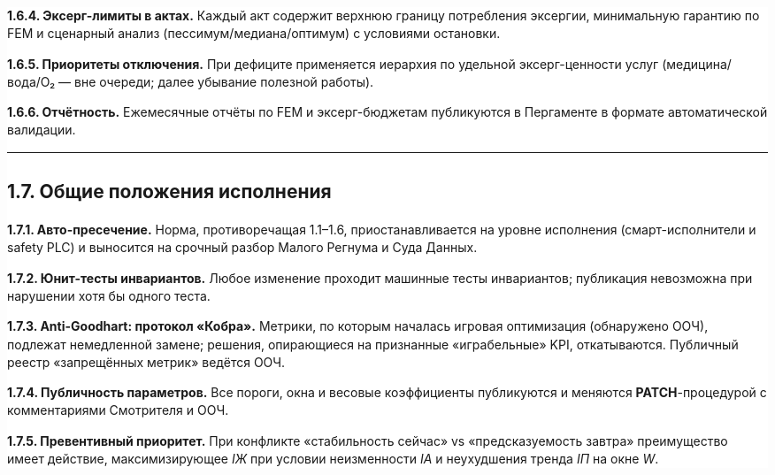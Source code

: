 **1.6.4. Эксерг-лимиты в актах.** Каждый акт содержит верхнюю границу потребления эксергии, минимальную гарантию по FEM и сценарный анализ (пессимум/медиана/оптимум) с условиями остановки.

**1.6.5. Приоритеты отключения.** При дефиците применяется иерархия по удельной эксерг-ценности услуг (медицина/вода/O₂ — вне очереди; далее убывание полезной работы).

**1.6.6. Отчётность.** Ежемесячные отчёты по FEM и эксерг-бюджетам публикуются в Пергаменте в формате автоматической валидации.

---

## 1.7. Общие положения исполнения

**1.7.1. Авто-пресечение.** Норма, противоречащая 1.1–1.6, приостанавливается на уровне исполнения (смарт-исполнители и safety PLC) и выносится на срочный разбор Малого Регнума и Суда Данных.

**1.7.2. Юнит-тесты инвариантов.** Любое изменение проходит машинные тесты инвариантов; публикация невозможна при нарушении хотя бы одного теста.

**1.7.3. Anti-Goodhart: протокол «Кобра».** Метрики, по которым началась игровая оптимизация (обнаружено OOЧ), подлежат немедленной замене; решения, опирающиеся на признанные «играбельные» KPI, откатываются. Публичный реестр «запрещённых метрик» ведётся OOЧ.

**1.7.4. Публичность параметров.** Все пороги, окна и весовые коэффициенты публикуются и меняются **PATCH**-процедурой с комментариями Смотрителя и OOЧ.

**1.7.5. Превентивный приоритет.** При конфликте «стабильность сейчас» vs «предсказуемость завтра» преимущество имеет действие, максимизирующее *IЖ* при условии неизменности *IА* и неухудшения тренда *IП* на окне *W*.
